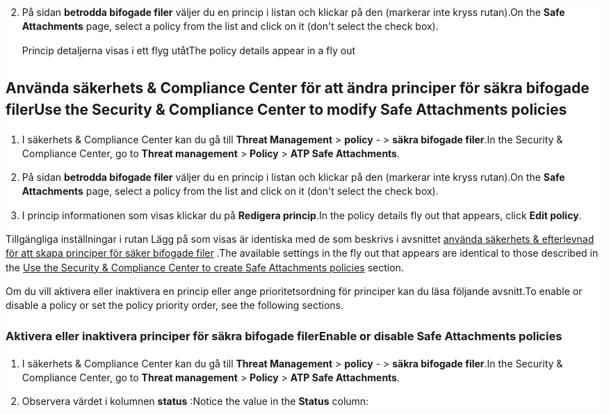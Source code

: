 2. <span data-ttu-id="00f0c-186">På sidan **betrodda bifogade filer** väljer du en princip i listan och klickar på den (markerar inte kryss rutan).</span><span class="sxs-lookup"><span data-stu-id="00f0c-186">On the **Safe Attachments** page, select a policy from the list and click on it (don't select the check box).</span></span>

   <span data-ttu-id="00f0c-187">Princip detaljerna visas i ett flyg utåt</span><span class="sxs-lookup"><span data-stu-id="00f0c-187">The policy details appear in a fly out</span></span>

## <a name="use-the-security--compliance-center-to-modify-safe-attachments-policies"></a><span data-ttu-id="00f0c-188">Använda säkerhets & Compliance Center för att ändra principer för säkra bifogade filer</span><span class="sxs-lookup"><span data-stu-id="00f0c-188">Use the Security & Compliance Center to modify Safe Attachments policies</span></span>

1. <span data-ttu-id="00f0c-189">I säkerhets & Compliance Center kan du gå till **Threat Management** \> **policy** - \> **säkra bifogade filer**.</span><span class="sxs-lookup"><span data-stu-id="00f0c-189">In the Security & Compliance Center, go to **Threat management** \> **Policy** \> **ATP Safe Attachments**.</span></span>

2. <span data-ttu-id="00f0c-190">På sidan **betrodda bifogade filer** väljer du en princip i listan och klickar på den (markerar inte kryss rutan).</span><span class="sxs-lookup"><span data-stu-id="00f0c-190">On the **Safe Attachments** page, select a policy from the list and click on it (don't select the check box).</span></span>

3. <span data-ttu-id="00f0c-191">I princip informationen som visas klickar du på **Redigera princip**.</span><span class="sxs-lookup"><span data-stu-id="00f0c-191">In the policy details fly out that appears, click **Edit policy**.</span></span>

<span data-ttu-id="00f0c-192">Tillgängliga inställningar i rutan Lägg på som visas är identiska med de som beskrivs i avsnittet [använda säkerhets & efterlevnad för att skapa principer för säker bifogade filer](#use-the-security--compliance-center-to-create-safe-attachments-policies) .</span><span class="sxs-lookup"><span data-stu-id="00f0c-192">The available settings in the fly out that appears are identical to those described in the [Use the Security & Compliance Center to create Safe Attachments policies](#use-the-security--compliance-center-to-create-safe-attachments-policies) section.</span></span>

<span data-ttu-id="00f0c-193">Om du vill aktivera eller inaktivera en princip eller ange prioritetsordning för principer kan du läsa följande avsnitt.</span><span class="sxs-lookup"><span data-stu-id="00f0c-193">To enable or disable a policy or set the policy priority order, see the following sections.</span></span>

### <a name="enable-or-disable-safe-attachments-policies"></a><span data-ttu-id="00f0c-194">Aktivera eller inaktivera principer för säkra bifogade filer</span><span class="sxs-lookup"><span data-stu-id="00f0c-194">Enable or disable Safe Attachments policies</span></span>

1. <span data-ttu-id="00f0c-195">I säkerhets & Compliance Center kan du gå till **Threat Management** \> **policy** - \> **säkra bifogade filer**.</span><span class="sxs-lookup"><span data-stu-id="00f0c-195">In the Security & Compliance Center, go to **Threat management** \> **Policy** \> **ATP Safe Attachments**.</span></span>

2. <span data-ttu-id="00f0c-196">Observera värdet i kolumnen **status** :</span><span class="sxs-lookup"><span data-stu-id="00f0c-196">Notice the value in the **Status** column:</span></span>

